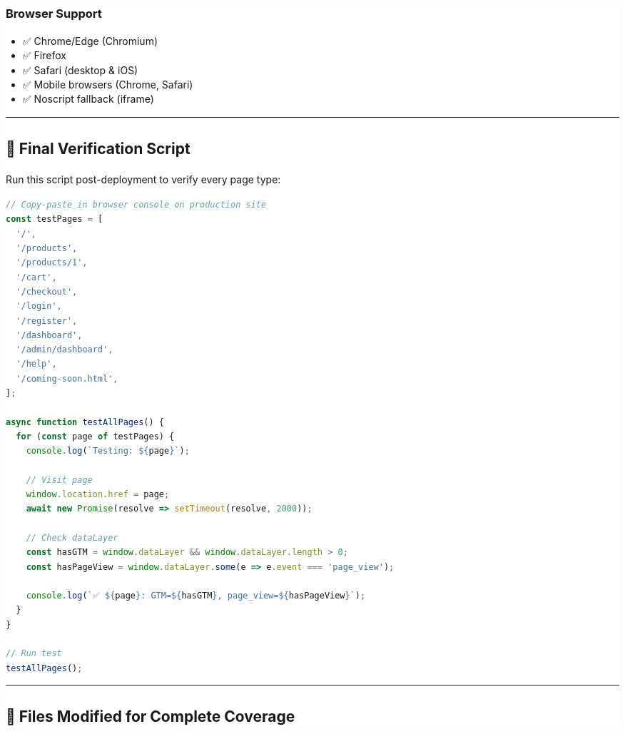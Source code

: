 ### Browser Support
- ✅ Chrome/Edge (Chromium)
- ✅ Firefox
- ✅ Safari (desktop & iOS)
- ✅ Mobile browsers (Chrome, Safari)
- ✅ Noscript fallback (iframe)

---

## 🎯 Final Verification Script

Run this script post-deployment to verify every page type:

```javascript
// Copy-paste in browser console on production site
const testPages = [
  '/',
  '/products',
  '/products/1',
  '/cart',
  '/checkout',
  '/login',
  '/register',
  '/dashboard',
  '/admin/dashboard',
  '/help',
  '/coming-soon.html',
];

async function testAllPages() {
  for (const page of testPages) {
    console.log(`Testing: ${page}`);
    
    // Visit page
    window.location.href = page;
    await new Promise(resolve => setTimeout(resolve, 2000));
    
    // Check dataLayer
    const hasGTM = window.dataLayer && window.dataLayer.length > 0;
    const hasPageView = window.dataLayer.some(e => e.event === 'page_view');
    
    console.log(`✅ ${page}: GTM=${hasGTM}, page_view=${hasPageView}`);
  }
}

// Run test
testAllPages();
```

---

## 📄 Files Modified for Complete Coverage
